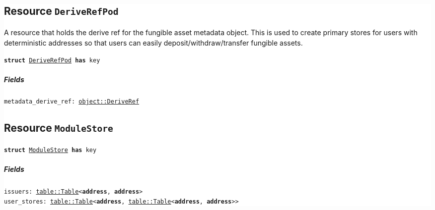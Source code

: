 

<a id="0x1_primary_fungible_store_DeriveRefPod"></a>

## Resource `DeriveRefPod`

A resource that holds the derive ref for the fungible asset metadata object. This is used to create primary
stores for users with deterministic addresses so that users can easily deposit/withdraw/transfer fungible
assets.


<pre><code><b>struct</b> <a href="primary_fungible_store.md#0x1_primary_fungible_store_DeriveRefPod">DeriveRefPod</a> <b>has</b> key
</code></pre>



##### Fields


<dl>
<dt>
<code>metadata_derive_ref: <a href="object.md#0x1_object_DeriveRef">object::DeriveRef</a></code>
</dt>
<dd>

</dd>
</dl>


<a id="0x1_primary_fungible_store_ModuleStore"></a>

## Resource `ModuleStore`



<pre><code><b>struct</b> <a href="primary_fungible_store.md#0x1_primary_fungible_store_ModuleStore">ModuleStore</a> <b>has</b> key
</code></pre>



##### Fields


<dl>
<dt>
<code>issuers: <a href="table.md#0x1_table_Table">table::Table</a>&lt;<b>address</b>, <b>address</b>&gt;</code>
</dt>
<dd>

</dd>
<dt>
<code>user_stores: <a href="table.md#0x1_table_Table">table::Table</a>&lt;<b>address</b>, <a href="table.md#0x1_table_Table">table::Table</a>&lt;<b>address</b>, <b>address</b>&gt;&gt;</code>
</dt>
<dd>
